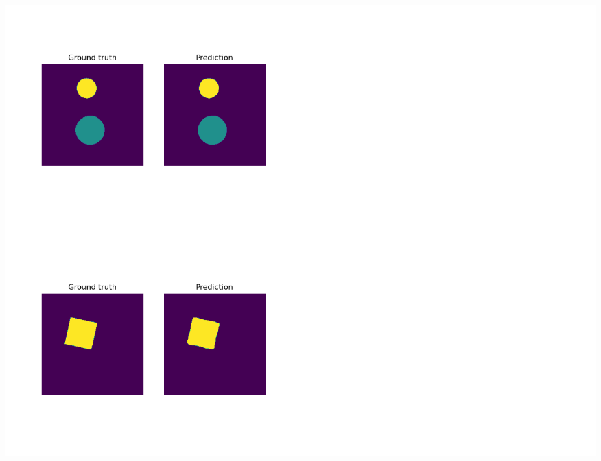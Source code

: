   <img src="examples/level_2/img_2.png" width="49%" />
</p>

<p float="left">
  <img src="examples/level_2/img_3.png" width="49%" />